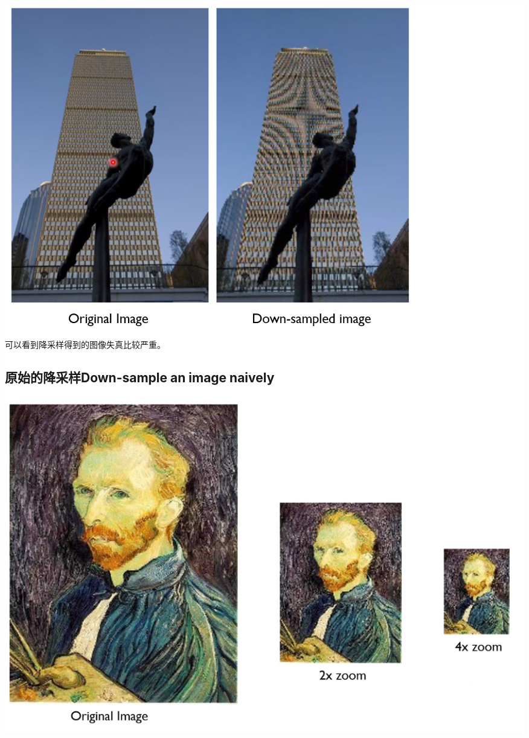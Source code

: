 ![](image/image_ZF5GkWMrWg.png)

可以看到降采样得到的图像失真比较严重。

## 原始的降采样Down-sample an image naively

![](image/image_P2FzzPBvDZ.png)
